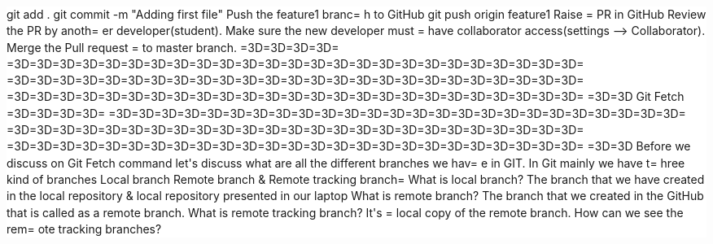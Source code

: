 git
add .
git
commit -m "Adding first file"
Push the feature1 branc=
h to
     GitHub
git
push origin feature1
Raise =
PR
in GitHub
Review the PR by anoth=
er
      developer(student).
Make sure the new developer must =
have
      collaborator access(settings --> Collaborator).
Merge the Pull request =
to
     master branch.
=3D=3D=3D=3D=
=3D=3D=3D=3D=3D=3D=3D=3D=3D=3D=3D=3D=3D=3D=3D=3D=3D=3D=3D=3D=3D=3D=3D=3D=3D=
=3D=3D=3D=3D=3D=3D=3D=3D=3D=3D=3D=3D=3D=3D=3D=3D=3D=3D=3D=3D=3D=3D=3D=3D=3D=
=3D=3D=3D=3D=3D=3D=3D=3D=3D=3D=3D=3D=3D=3D=3D=3D=3D=3D=3D=3D=3D=3D=3D=3D=3D=
=3D=3D
Git Fetch
=3D=3D=3D=3D=
=3D=3D=3D=3D=3D=3D=3D=3D=3D=3D=3D=3D=3D=3D=3D=3D=3D=3D=3D=3D=3D=3D=3D=3D=3D=
=3D=3D=3D=3D=3D=3D=3D=3D=3D=3D=3D=3D=3D=3D=3D=3D=3D=3D=3D=3D=3D=3D=3D=3D=3D=
=3D=3D=3D=3D=3D=3D=3D=3D=3D=3D=3D=3D=3D=3D=3D=3D=3D=3D=3D=3D=3D=3D=3D=3D=3D=
=3D=3D
Before we discuss on Git
     Fetch command let's discuss what are all the different branches we hav=
e in
     GIT.
In Git mainly we have t=
hree
     kind of branches
Local branch
Remote branch &
Remote tracking branch=
What is
     local branch?
The
branch that we have created in the
local
repository
& local repository presented in our laptop
What is
     remote branch?
The
branch that we created in the
GitHub
that
is called as a remote branch.
What is remote tracking
     branch?
It's =
local
      copy of the remote branch.
How can we see the rem=
ote
      tracking branches?